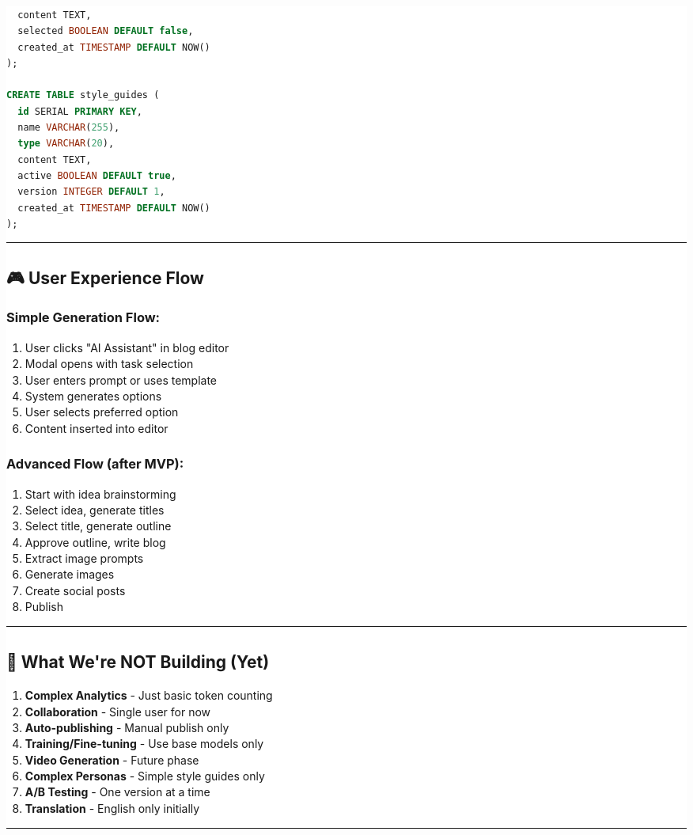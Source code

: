 ```sql
  content TEXT,
  selected BOOLEAN DEFAULT false,
  created_at TIMESTAMP DEFAULT NOW()
);

CREATE TABLE style_guides (
  id SERIAL PRIMARY KEY,
  name VARCHAR(255),
  type VARCHAR(20),
  content TEXT,
  active BOOLEAN DEFAULT true,
  version INTEGER DEFAULT 1,
  created_at TIMESTAMP DEFAULT NOW()
);
```

---

## 🎮 User Experience Flow

### Simple Generation Flow:
1. User clicks "AI Assistant" in blog editor
2. Modal opens with task selection
3. User enters prompt or uses template
4. System generates options
5. User selects preferred option
6. Content inserted into editor

### Advanced Flow (after MVP):
1. Start with idea brainstorming
2. Select idea, generate titles
3. Select title, generate outline
4. Approve outline, write blog
5. Extract image prompts
6. Generate images
7. Create social posts
8. Publish

---

## 🚫 What We're NOT Building (Yet)

1. **Complex Analytics** - Just basic token counting
2. **Collaboration** - Single user for now  
3. **Auto-publishing** - Manual publish only
4. **Training/Fine-tuning** - Use base models only
5. **Video Generation** - Future phase
6. **Complex Personas** - Simple style guides only
7. **A/B Testing** - One version at a time
8. **Translation** - English only initially

---